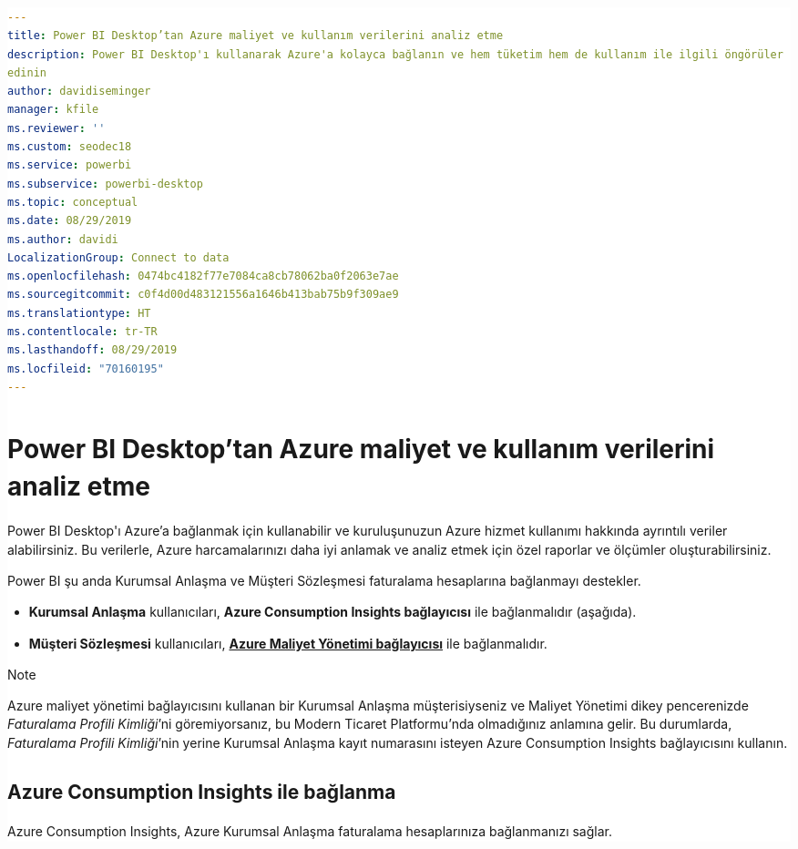 ```yaml
---
title: Power BI Desktop’tan Azure maliyet ve kullanım verilerini analiz etme
description: Power BI Desktop'ı kullanarak Azure'a kolayca bağlanın ve hem tüketim hem de kullanım ile ilgili öngörüler edinin
author: davidiseminger
manager: kfile
ms.reviewer: ''
ms.custom: seodec18
ms.service: powerbi
ms.subservice: powerbi-desktop
ms.topic: conceptual
ms.date: 08/29/2019
ms.author: davidi
LocalizationGroup: Connect to data
ms.openlocfilehash: 0474bc4182f77e7084ca8cb78062ba0f2063e7ae
ms.sourcegitcommit: c0f4d00d483121556a1646b413bab75b9f309ae9
ms.translationtype: HT
ms.contentlocale: tr-TR
ms.lasthandoff: 08/29/2019
ms.locfileid: "70160195"
---
```

# <a name="analyze-azure-cost-and-usage-data-in-power-bi-desktop"></a>Power BI Desktop’tan Azure maliyet ve kullanım verilerini analiz etme

Power BI Desktop'ı Azure’a bağlanmak için kullanabilir ve kuruluşunuzun Azure hizmet kullanımı hakkında ayrıntılı veriler alabilirsiniz. Bu verilerle, Azure harcamalarınızı daha iyi anlamak ve analiz etmek için özel raporlar ve ölçümler oluşturabilirsiniz.

Power BI şu anda Kurumsal Anlaşma ve Müşteri Sözleşmesi faturalama hesaplarına bağlanmayı destekler.

* **Kurumsal Anlaşma** kullanıcıları, **Azure Consumption Insights bağlayıcısı** ile bağlanmalıdır (aşağıda).

* **Müşteri Sözleşmesi** kullanıcıları, [**Azure Maliyet Yönetimi bağlayıcısı**](#connect-with-azure-cost-management) ile bağlanmalıdır.

> [!NOTE]
> Azure maliyet yönetimi bağlayıcısını kullanan bir Kurumsal Anlaşma müşterisiyseniz ve Maliyet Yönetimi dikey pencerenizde *Faturalama Profili Kimliği*’ni göremiyorsanız, bu Modern Ticaret Platformu’nda olmadığınız anlamına gelir. Bu durumlarda, *Faturalama Profili Kimliği*’nin yerine Kurumsal Anlaşma kayıt numarasını isteyen Azure Consumption Insights bağlayıcısını kullanın.


## <a name="connect-with-azure-consumption-insights"></a>Azure Consumption Insights ile bağlanma

Azure Consumption Insights, Azure Kurumsal Anlaşma faturalama hesaplarınıza bağlanmanızı sağlar.
